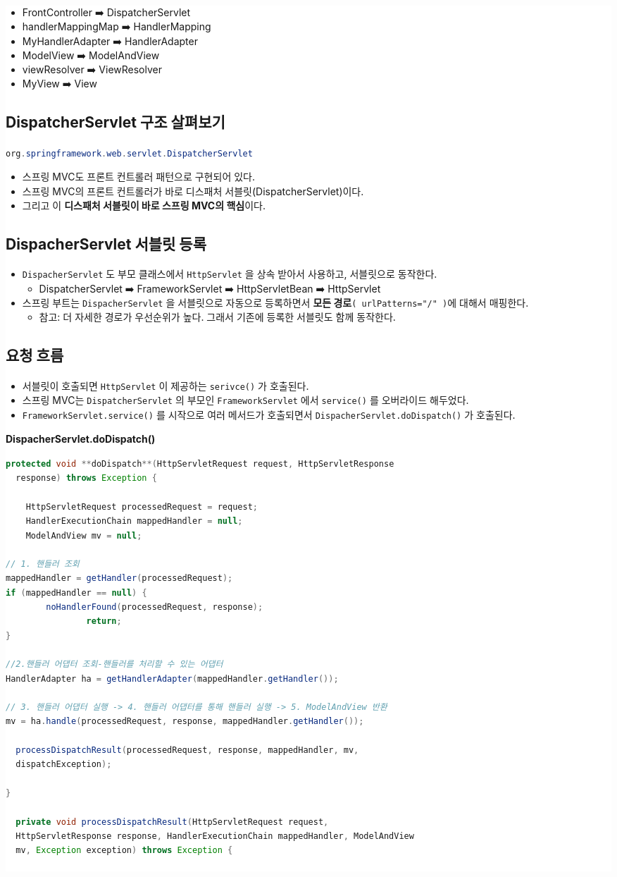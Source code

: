 - FrontController ➡️ DispatcherServlet
- handlerMappingMap ➡️ HandlerMapping
- MyHandlerAdapter ➡️ HandlerAdapter
- ModelView ➡️ ModelAndView
- viewResolver ➡️ ViewResolver
- MyView ➡️ View

## **DispatcherServlet 구조 살펴보기**

```java
org.springframework.web.servlet.DispatcherServlet
```

- 스프링 MVC도 프론트 컨트롤러 패턴으로 구현되어 있다.
- 스프링 MVC의 프론트 컨트롤러가 바로 디스패처 서블릿(DispatcherServlet)이다.
- 그리고 이 **디스패처 서블릿이 바로 스프링 MVC의 핵심**이다.

## **DispacherServlet 서블릿 등록**

- `DispacherServlet` 도 부모 클래스에서 `HttpServlet` 을 상속 받아서 사용하고, 서블릿으로 동작한다.
    - DispatcherServlet ➡️ FrameworkServlet ➡️ HttpServletBean ➡️ HttpServlet
- 스프링 부트는 `DispacherServlet` 을 서블릿으로 자동으로 등록하면서 **모든 경로**`( urlPatterns="/" )`에 대해서 매핑한다.
    - 참고: 더 자세한 경로가 우선순위가 높다. 그래서 기존에 등록한 서블릿도 함께 동작한다.
    

## 요청 흐름

- 서블릿이 호출되면 `HttpServlet` 이 제공하는 `serivce()` 가 호출된다.
- 스프링 MVC는 `DispatcherServlet` 의 부모인 `FrameworkServlet` 에서 `service()` 를 오버라이드
해두었다.
- `FrameworkServlet.service()` 를 시작으로 여러 메서드가 호출되면서
`DispacherServlet.doDispatch()` 가 호출된다.

**DispacherServlet.doDispatch()**

```java
protected void **doDispatch**(HttpServletRequest request, HttpServletResponse
  response) throws Exception {

    HttpServletRequest processedRequest = request;
    HandlerExecutionChain mappedHandler = null;
    ModelAndView mv = null;

// 1. 핸들러 조회
mappedHandler = getHandler(processedRequest); 
if (mappedHandler == null) {
        noHandlerFound(processedRequest, response);
				return; 
}

//2.핸들러 어댑터 조회-핸들러를 처리할 수 있는 어댑터
HandlerAdapter ha = getHandlerAdapter(mappedHandler.getHandler());

// 3. 핸들러 어댑터 실행 -> 4. 핸들러 어댑터를 통해 핸들러 실행 -> 5. ModelAndView 반환 
mv = ha.handle(processedRequest, response, mappedHandler.getHandler());

  processDispatchResult(processedRequest, response, mappedHandler, mv,
  dispatchException);

}

  private void processDispatchResult(HttpServletRequest request,
  HttpServletResponse response, HandlerExecutionChain mappedHandler, ModelAndView
  mv, Exception exception) throws Exception {
         
```